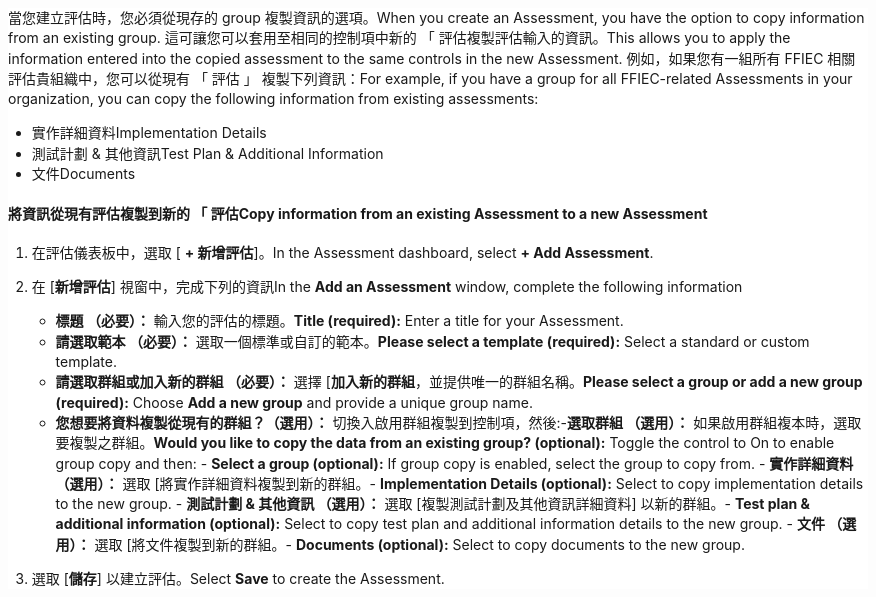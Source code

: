 <span data-ttu-id="a6a3d-273">當您建立評估時，您必須從現存的 group 複製資訊的選項。</span><span class="sxs-lookup"><span data-stu-id="a6a3d-273">When you create an Assessment, you have the option to copy information from an existing group.</span></span> <span data-ttu-id="a6a3d-274">這可讓您可以套用至相同的控制項中新的 「 評估複製評估輸入的資訊。</span><span class="sxs-lookup"><span data-stu-id="a6a3d-274">This allows you to apply the information entered into the copied assessment to the same controls in the new Assessment.</span></span> <span data-ttu-id="a6a3d-275">例如，如果您有一組所有 FFIEC 相關評估貴組織中，您可以從現有 「 評估 」 複製下列資訊：</span><span class="sxs-lookup"><span data-stu-id="a6a3d-275">For example, if you have a group for all FFIEC-related Assessments in your organization, you can copy the following information from existing assessments:</span></span>

- <span data-ttu-id="a6a3d-276">實作詳細資料</span><span class="sxs-lookup"><span data-stu-id="a6a3d-276">Implementation Details</span></span>
- <span data-ttu-id="a6a3d-277">測試計劃 & 其他資訊</span><span class="sxs-lookup"><span data-stu-id="a6a3d-277">Test Plan & Additional Information</span></span>
- <span data-ttu-id="a6a3d-278">文件</span><span class="sxs-lookup"><span data-stu-id="a6a3d-278">Documents</span></span>

#### <a name="copy-information-from-an-existing-assessment-to-a-new-assessment"></a><span data-ttu-id="a6a3d-279">將資訊從現有評估複製到新的 「 評估</span><span class="sxs-lookup"><span data-stu-id="a6a3d-279">Copy information from an existing Assessment to a new Assessment</span></span>
  
1. <span data-ttu-id="a6a3d-280">在評估儀表板中，選取 [ **+ 新增評估**]。</span><span class="sxs-lookup"><span data-stu-id="a6a3d-280">In the Assessment dashboard, select **+ Add Assessment**.</span></span>
    
2. <span data-ttu-id="a6a3d-281">在 [**新增評估**] 視窗中，完成下列的資訊</span><span class="sxs-lookup"><span data-stu-id="a6a3d-281">In the **Add an Assessment** window, complete the following information</span></span>

    - <span data-ttu-id="a6a3d-282">**標題 （必要）：** 輸入您的評估的標題。</span><span class="sxs-lookup"><span data-stu-id="a6a3d-282">**Title (required):** Enter a title for your Assessment.</span></span>
    - <span data-ttu-id="a6a3d-283">**請選取範本 （必要）：** 選取一個標準或自訂的範本。</span><span class="sxs-lookup"><span data-stu-id="a6a3d-283">**Please select a template (required):** Select a standard or custom template.</span></span>
    - <span data-ttu-id="a6a3d-284">**請選取群組或加入新的群組 （必要）：** 選擇 [**加入新的群組**，並提供唯一的群組名稱。</span><span class="sxs-lookup"><span data-stu-id="a6a3d-284">**Please select a group or add a new group (required):** Choose **Add a new group** and provide a unique group name.</span></span>
    - <span data-ttu-id="a6a3d-285">**您想要將資料複製從現有的群組？（選用）：** 切換入啟用群組複製到控制項，然後:-**選取群組 （選用）：** 如果啟用群組複本時，選取要複製之群組。</span><span class="sxs-lookup"><span data-stu-id="a6a3d-285">**Would you like to copy the data from an existing group? (optional):** Toggle the control to On to enable group copy and then: - **Select a group (optional):** If group copy is enabled, select the group to copy from.</span></span>
            <span data-ttu-id="a6a3d-286">- **實作詳細資料 （選用）：** 選取 [將實作詳細資料複製到新的群組。</span><span class="sxs-lookup"><span data-stu-id="a6a3d-286">- **Implementation Details (optional):** Select to copy implementation details to the new group.</span></span>
            <span data-ttu-id="a6a3d-287">- **測試計劃 & 其他資訊 （選用）：** 選取 [複製測試計劃及其他資訊詳細資料] 以新的群組。</span><span class="sxs-lookup"><span data-stu-id="a6a3d-287">- **Test plan & additional information (optional):** Select to copy test plan and additional information details to the new group.</span></span>
            <span data-ttu-id="a6a3d-288">- **文件 （選用）：** 選取 [將文件複製到新的群組。</span><span class="sxs-lookup"><span data-stu-id="a6a3d-288">- **Documents (optional):** Select to copy documents to the new group.</span></span>

3. <span data-ttu-id="a6a3d-289">選取 [**儲存**] 以建立評估。</span><span class="sxs-lookup"><span data-stu-id="a6a3d-289">Select **Save** to create the Assessment.</span></span>
